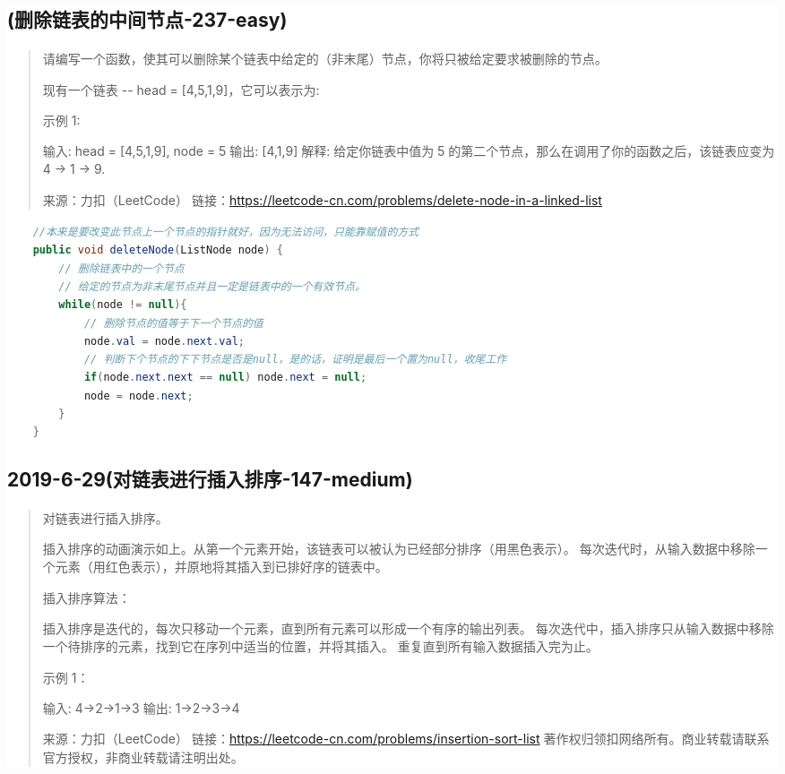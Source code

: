 ## (删除链表的中间节点-237-easy)

> 请编写一个函数，使其可以删除某个链表中给定的（非末尾）节点，你将只被给定要求被删除的节点。
>
> 现有一个链表 -- head = [4,5,1,9]，它可以表示为:
>
> 示例 1:
>
> 输入: head = [4,5,1,9], node = 5
> 输出: [4,1,9]
> 解释: 给定你链表中值为 5 的第二个节点，那么在调用了你的函数之后，该链表应变为 4 -> 1 -> 9.
>
> 来源：力扣（LeetCode）
> 链接：https://leetcode-cn.com/problems/delete-node-in-a-linked-list

```java
	//本来是要改变此节点上一个节点的指针就好，因为无法访问，只能靠赋值的方式
	public void deleteNode(ListNode node) {
        // 删除链表中的一个节点
        // 给定的节点为非末尾节点并且一定是链表中的一个有效节点。
        while(node != null){
            // 删除节点的值等于下一个节点的值
            node.val = node.next.val;
            // 判断下个节点的下下节点是否是null，是的话，证明是最后一个置为null，收尾工作
            if(node.next.next == null) node.next = null;
            node = node.next;
        }
    }
```

## 2019-6-29(对链表进行插入排序-147-medium)

> 对链表进行插入排序。
>
> 插入排序的动画演示如上。从第一个元素开始，该链表可以被认为已经部分排序（用黑色表示）。
> 每次迭代时，从输入数据中移除一个元素（用红色表示），并原地将其插入到已排好序的链表中。
>
> 插入排序算法：
>
> 插入排序是迭代的，每次只移动一个元素，直到所有元素可以形成一个有序的输出列表。
> 每次迭代中，插入排序只从输入数据中移除一个待排序的元素，找到它在序列中适当的位置，并将其插入。
> 重复直到所有输入数据插入完为止。
>
>
> 示例 1：
>
> 输入: 4->2->1->3
> 输出: 1->2->3->4
>
> 来源：力扣（LeetCode）
> 链接：https://leetcode-cn.com/problems/insertion-sort-list
> 著作权归领扣网络所有。商业转载请联系官方授权，非商业转载请注明出处。

